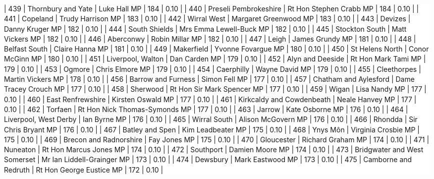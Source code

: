 | 439 | Thornbury and Yate | Luke Hall MP | 184 | 0.10 |
| 440 | Preseli Pembrokeshire | Rt Hon Stephen Crabb MP | 184 | 0.10 |
| 441 | Copeland | Trudy Harrison MP | 183 | 0.10 |
| 442 | Wirral West | Margaret Greenwood MP | 183 | 0.10 |
| 443 | Devizes | Danny Kruger MP | 182 | 0.10 |
| 444 | South Shields | Mrs Emma Lewell-Buck MP | 182 | 0.10 |
| 445 | Stockton South | Matt Vickers MP | 182 | 0.10 |
| 446 | Aberconwy | Robin Millar MP | 182 | 0.10 |
| 447 | Leigh | James Grundy MP | 181 | 0.10 |
| 448 | Belfast South | Claire Hanna MP | 181 | 0.10 |
| 449 | Makerfield | Yvonne Fovargue MP | 180 | 0.10 |
| 450 | St Helens North | Conor McGinn MP | 180 | 0.10 |
| 451 | Liverpool, Walton | Dan Carden MP | 179 | 0.10 |
| 452 | Alyn and Deeside | Rt Hon Mark Tami MP | 179 | 0.10 |
| 453 | Ogmore | Chris Elmore MP | 179 | 0.10 |
| 454 | Caerphilly | Wayne David MP | 179 | 0.10 |
| 455 | Cleethorpes | Martin Vickers MP | 178 | 0.10 |
| 456 | Barrow and Furness | Simon Fell MP | 177 | 0.10 |
| 457 | Chatham and Aylesford | Dame Tracey Crouch MP | 177 | 0.10 |
| 458 | Sherwood | Rt Hon Sir Mark Spencer MP | 177 | 0.10 |
| 459 | Wigan | Lisa Nandy MP | 177 | 0.10 |
| 460 | East Renfrewshire | Kirsten Oswald MP | 177 | 0.10 |
| 461 | Kirkcaldy and Cowdenbeath | Neale Hanvey MP | 177 | 0.10 |
| 462 | Torfaen | Rt Hon Nick Thomas-Symonds MP | 177 | 0.10 |
| 463 | Jarrow | Kate Osborne MP | 176 | 0.10 |
| 464 | Liverpool, West Derby | Ian Byrne MP | 176 | 0.10 |
| 465 | Wirral South | Alison McGovern MP | 176 | 0.10 |
| 466 | Rhondda | Sir Chris Bryant MP | 176 | 0.10 |
| 467 | Batley and Spen | Kim Leadbeater MP | 175 | 0.10 |
| 468 | Ynys Môn | Virginia Crosbie MP | 175 | 0.10 |
| 469 | Brecon and Radnorshire | Fay Jones MP | 175 | 0.10 |
| 470 | Gloucester | Richard Graham MP | 174 | 0.10 |
| 471 | Nuneaton | Rt Hon Marcus Jones MP | 174 | 0.10 |
| 472 | Southport | Damien Moore MP | 174 | 0.10 |
| 473 | Bridgwater and West Somerset | Mr Ian Liddell-Grainger MP | 173 | 0.10 |
| 474 | Dewsbury | Mark Eastwood MP | 173 | 0.10 |
| 475 | Camborne and Redruth | Rt Hon George Eustice MP | 172 | 0.10 |